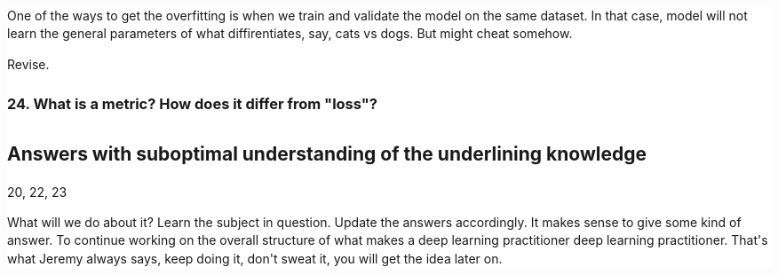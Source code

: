 

One of the ways to get the overfitting is when we train and validate the model on the same dataset. In that case, model will not learn the general parameters of what diffirentiates, say, cats vs dogs. But might cheat somehow.

Revise.


### 24. What is a metric? How does it differ from "loss"?






## Answers with suboptimal understanding of the underlining knowledge

20, 22, 23

What will we do about it? Learn the subject in question. Update the answers accordingly. It makes sense to give some kind of answer. To continue working on the overall structure of what makes a deep learning practitioner deep learning practitioner. That's what Jeremy always says, keep doing it, don't sweat it, you will get the idea later on.